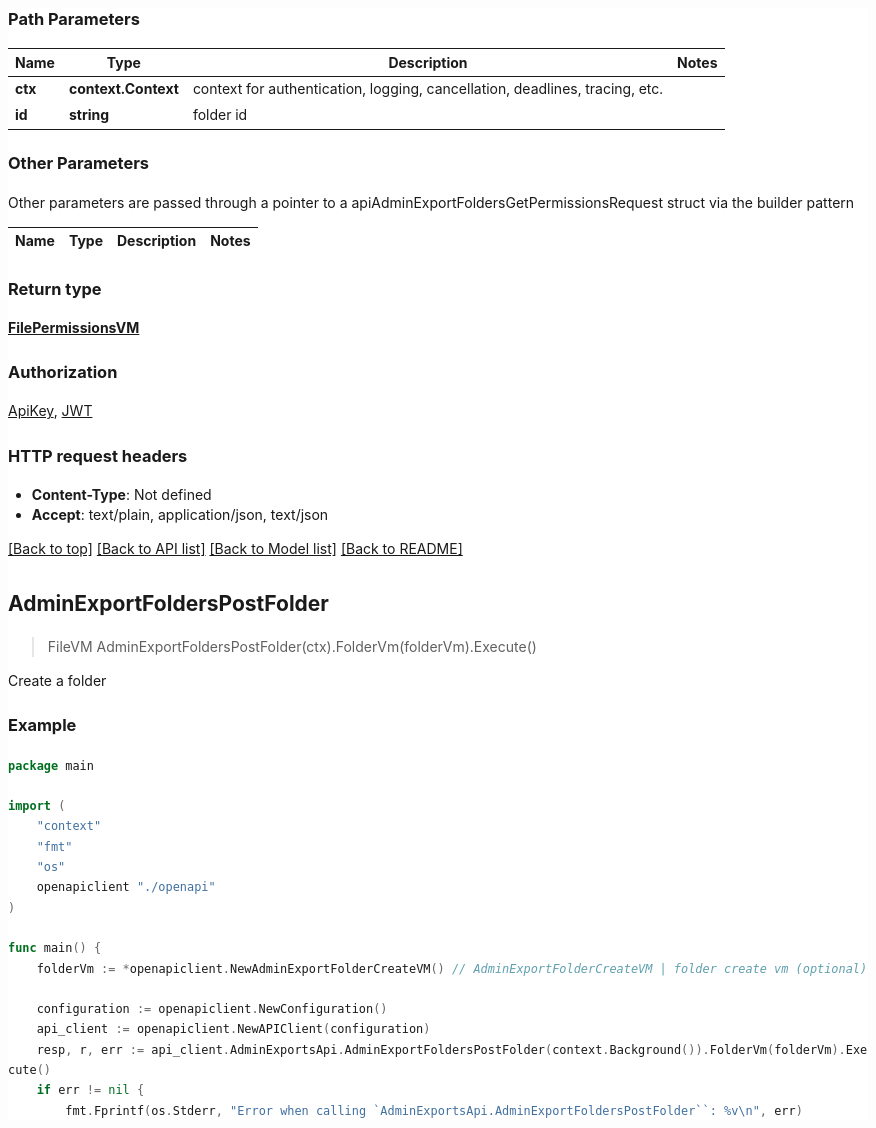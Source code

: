 ### Path Parameters


Name | Type | Description  | Notes
------------- | ------------- | ------------- | -------------
**ctx** | **context.Context** | context for authentication, logging, cancellation, deadlines, tracing, etc.
**id** | **string** | folder id | 

### Other Parameters

Other parameters are passed through a pointer to a apiAdminExportFoldersGetPermissionsRequest struct via the builder pattern


Name | Type | Description  | Notes
------------- | ------------- | ------------- | -------------


### Return type

[**FilePermissionsVM**](FilePermissionsVM.md)

### Authorization

[ApiKey](../README.md#ApiKey), [JWT](../README.md#JWT)

### HTTP request headers

- **Content-Type**: Not defined
- **Accept**: text/plain, application/json, text/json

[[Back to top]](#) [[Back to API list]](../README.md#documentation-for-api-endpoints)
[[Back to Model list]](../README.md#documentation-for-models)
[[Back to README]](../README.md)


## AdminExportFoldersPostFolder

> FileVM AdminExportFoldersPostFolder(ctx).FolderVm(folderVm).Execute()

Create a folder



### Example

```go
package main

import (
    "context"
    "fmt"
    "os"
    openapiclient "./openapi"
)

func main() {
    folderVm := *openapiclient.NewAdminExportFolderCreateVM() // AdminExportFolderCreateVM | folder create vm (optional)

    configuration := openapiclient.NewConfiguration()
    api_client := openapiclient.NewAPIClient(configuration)
    resp, r, err := api_client.AdminExportsApi.AdminExportFoldersPostFolder(context.Background()).FolderVm(folderVm).Execute()
    if err != nil {
        fmt.Fprintf(os.Stderr, "Error when calling `AdminExportsApi.AdminExportFoldersPostFolder``: %v\n", err)
```
